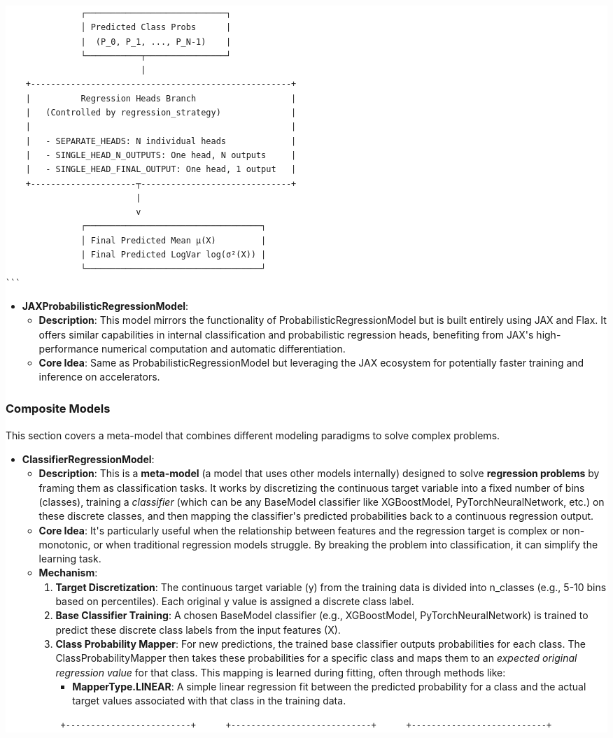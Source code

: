                    ┌────────────────────────────┐
                   │ Predicted Class Probs      |
                   |  (P_0, P_1, ..., P_N-1)    |
                   └───────────┬────────────────┘
                               |
        +----------------------------------------------------+
        |          Regression Heads Branch                   |
        |   (Controlled by regression_strategy)              |
        |                                                    |
        |   - SEPARATE_HEADS: N individual heads             |
        |   - SINGLE_HEAD_N_OUTPUTS: One head, N outputs     |
        |   - SINGLE_HEAD_FINAL_OUTPUT: One head, 1 output   |
        +---------------------┬------------------------------+
                              |
                              v
                   ┌───────────────────────────────────┐
                   │ Final Predicted Mean μ(X)         |
                   | Final Predicted LogVar log(σ²(X)) |
                   └───────────────────────────────────┘
    ```

* **JAXProbabilisticRegressionModel**:
  * **Description**: This model mirrors the functionality of ProbabilisticRegressionModel but is built entirely using JAX and Flax. It offers similar capabilities in internal classification and probabilistic regression heads, benefiting from JAX's high-performance numerical computation and automatic differentiation.
  * **Core Idea**: Same as ProbabilisticRegressionModel but leveraging the JAX ecosystem for potentially faster training and inference on accelerators.

### **Composite Models**

This section covers a meta-model that combines different modeling paradigms to solve complex problems.

* **ClassifierRegressionModel**:
  * **Description**: This is a **meta-model** (a model that uses other models internally) designed to solve **regression problems** by framing them as classification tasks. It works by discretizing the continuous target variable into a fixed number of bins (classes), training a *classifier* (which can be any BaseModel classifier like XGBoostModel, PyTorchNeuralNetwork, etc.) on these discrete classes, and then mapping the classifier's predicted probabilities back to a continuous regression output.
  * **Core Idea**: It's particularly useful when the relationship between features and the regression target is complex or non-monotonic, or when traditional regression models struggle. By breaking the problem into classification, it can simplify the learning task.
  * **Mechanism**:
    1. **Target Discretization**: The continuous target variable (y) from the training data is divided into n_classes (e.g., 5-10 bins based on percentiles). Each original y value is assigned a discrete class label.
    2. **Base Classifier Training**: A chosen BaseModel classifier (e.g., XGBoostModel, PyTorchNeuralNetwork) is trained to predict these discrete class labels from the input features (X).
    3. **Class Probability Mapper**: For new predictions, the trained base classifier outputs probabilities for each class. The ClassProbabilityMapper then takes these probabilities for a specific class and maps them to an *expected original regression value* for that class. This mapping is learned during fitting, often through methods like:
       * **MapperType.LINEAR**: A simple linear regression fit between the predicted probability for a class and the actual target values associated with that class in the training data.
        ```
         +-------------------------+      +----------------------------+      +---------------------------+